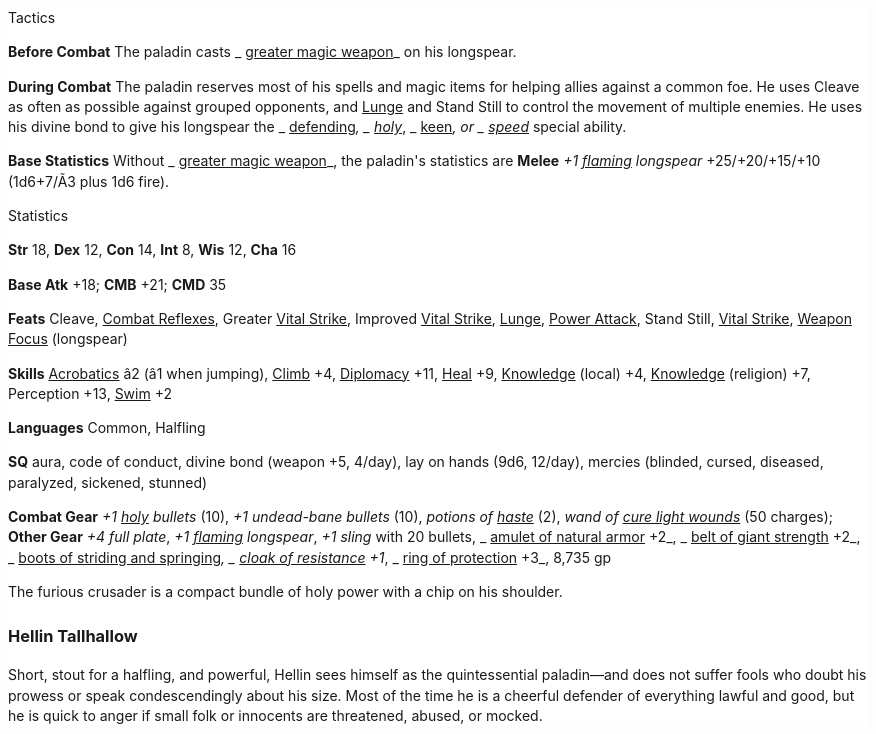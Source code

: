 Tactics

**Before Combat** The paladin casts _ [greater magic weapon](/pathfinderRPG/prd/spells/magicWeapon.html#_magic-weapon-greater)_ on his longspear.

**During Combat** The paladin reserves most of his spells and magic items for helping allies against a common foe. He uses Cleave as often as possible against grouped opponents, and [Lunge](/pathfinderRPG/prd/feats.html#_lunge) and Stand Still to control the movement of multiple enemies. He uses his divine bond to give his longspear the _ [defending](/pathfinderRPG/prd/magicItems/weapons.html#_weapons-defending)_, _ [holy](/pathfinderRPG/prd/magicItems/weapons.html#_weapons-holy)_, _ [keen](/pathfinderRPG/prd/magicItems/weapons.html#_weapons-keen)_, or _ [speed](/pathfinderRPG/prd/magicItems/weapons.html#_weapons-speed)_ special ability.

**Base Statistics** Without _ [greater magic weapon](/pathfinderRPG/prd/spells/magicWeapon.html#_magic-weapon-greater)_, the paladin's statistics are **Melee** _+1 [flaming](/pathfinderRPG/prd/magicItems/weapons.html#_weapons-flaming) longspear_ +25/+20/+15/+10 (1d6+7/Ã3 plus 1d6 fire).

Statistics

**Str** 18, **Dex** 12, **Con** 14, **Int** 8, **Wis** 12, **Cha** 16

**Base Atk** +18; **CMB** +21; **CMD** 35

**Feats** Cleave, [Combat Reflexes](/pathfinderRPG/prd/feats.html#_combat-reflexes), Greater [Vital Strike](/pathfinderRPG/prd/feats.html#_vital-strike), Improved [Vital Strike](/pathfinderRPG/prd/feats.html#_vital-strike), [Lunge](/pathfinderRPG/prd/feats.html#_lunge), [Power Attack](/pathfinderRPG/prd/feats.html#_power-attack), Stand Still, [Vital Strike](/pathfinderRPG/prd/feats.html#_vital-strike), [Weapon Focus](/pathfinderRPG/prd/feats.html#_weapon-focus) (longspear)

**Skills** [Acrobatics](/pathfinderRPG/prd/skills/acrobatics.html#_acrobatics) â2 (â1 when jumping), [Climb](/pathfinderRPG/prd/skills/climb.html#_climb) +4, [Diplomacy](/pathfinderRPG/prd/skills/diplomacy.html#_diplomacy) +11, [Heal](/pathfinderRPG/prd/skills/heal.html#_heal) +9, [Knowledge](/pathfinderRPG/prd/skills/knowledge.html#_knowledge) (local) +4, [Knowledge](/pathfinderRPG/prd/skills/knowledge.html#_knowledge) (religion) +7, Perception +13, [Swim](/pathfinderRPG/prd/skills/swim.html#_swim) +2

**Languages** Common, Halfling

**SQ** aura, code of conduct, divine bond (weapon +5, 4/day), lay on hands (9d6, 12/day), mercies (blinded, cursed, diseased, paralyzed, sickened, stunned)

**Combat Gear** _+1 [holy](/pathfinderRPG/prd/magicItems/weapons.html#_weapons-holy) bullets_ (10), _+1 undead-bane bullets_ (10), _potions of [haste](/pathfinderRPG/prd/spells/haste.html#_haste)_ (2), _wand of [cure light wounds](/pathfinderRPG/prd/spells/cureLightWounds.html#_cure-light-wounds)_ (50 charges); **Other Gear** _+4 full plate_, _+1 [flaming](/pathfinderRPG/prd/magicItems/weapons.html#_weapons-flaming) longspear_, _+1 sling_ with 20 bullets, _ [amulet of natural armor](/pathfinderRPG/prd/magicItems/wondrousItems.html#_amulet-of-natural-armor) +2_, _ [belt of giant strength](/pathfinderRPG/prd/magicItems/wondrousItems.html#_belt-of-giant-strength) +2_, _ [boots of striding and springing](/pathfinderRPG/prd/magicItems/wondrousItems.html#_boots-of-striding-and-springing)_, _ [cloak of resistance](/pathfinderRPG/prd/magicItems/wondrousItems.html#_cloak-of-resistance) +1_, _ [ring of protection](/pathfinderRPG/prd/magicItems/rings.html#_ring-of-protection) +3_, 8,735 gp

The furious crusader is a compact bundle of holy power with a chip on his shoulder.

### Hellin Tallhallow

Short, stout for a halfling, and powerful, Hellin sees himself as the quintessential paladin—and does not suffer fools who doubt his prowess or speak condescendingly about his size. Most of the time he is a cheerful defender of everything lawful and good, but he is quick to anger if small folk or innocents are threatened, abused, or mocked.
